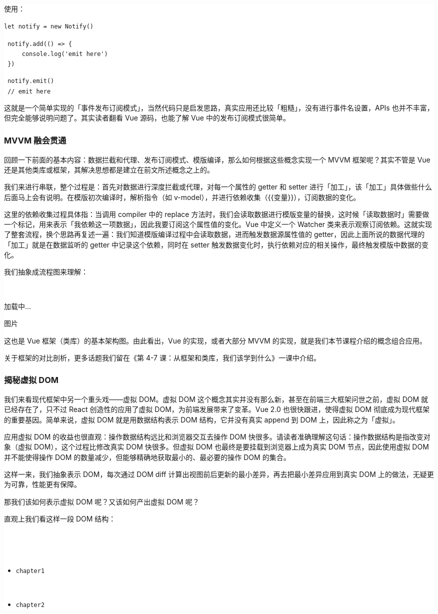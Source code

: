 使用：

`let notify = new Notify()`  
  
` notify.add(() => {`  
`     console.log('emit here')`  
` })`  
  
` notify.emit()`  
` // emit here`

这就是一个简单实现的「事件发布订阅模式」，当然代码只是启发思路，真实应用还比较「粗糙」，没有进行事件名设置，APIs 也并不丰富，但完全能够说明问题了。其实读者翻看 Vue 源码，也能了解 Vue 中的发布订阅模式很简单。

### MVVM 融会贯通

回顾一下前面的基本内容：数据拦截和代理、发布订阅模式、模版编译，那么如何根据这些概念实现一个 MVVM 框架呢？其实不管是 Vue 还是其他类库或框架，其解决思想都是建立在前文所述概念之上的。

我们来进行串联，整个过程是：首先对数据进行深度拦截或代理，对每一个属性的 getter 和 setter 进行「加工」，该「加工」具体做些什么后面马上会有说明。在模版初次编译时，解析指令（如 v-model），并进行依赖收集（\{\{变量\}\}），订阅数据的变化。

这里的依赖收集过程具体指：当调用 compiler 中的 replace 方法时，我们会读取数据进行模版变量的替换，这时候「读取数据时」需要做一个标记，用来表示「我依赖这一项数据」，因此我要订阅这个属性值的变化。Vue 中定义一个 Watcher 类来表示观察订阅依赖。这就实现了整套流程，换个思路再复述一遍：我们知道模版编译过程中会读取数据，进而触发数据源属性值的 getter，因此上面所说的数据代理的「加工」就是在数据监听的 getter 中记录这个依赖，同时在 setter 触发数据变化时，执行依赖对应的相关操作，最终触发模版中数据的变化。

我们抽象成流程图来理解：

  
 

加载中...

图片

这也是 Vue 框架（类库）的基本架构图。由此看出，Vue 的实现，或者大部分 MVVM 的实现，就是我们本节课程介绍的概念组合应用。

关于框架的对比剖析，更多话题我们留在《第 4-7 课：从框架和类库，我们该学到什么》一课中介绍。

### 揭秘虚拟 DOM

我们来看现代框架中另一个重头戏——虚拟 DOM。虚拟 DOM 这个概念其实并没有那么新，甚至在前端三大框架问世之前，虚拟 DOM 就已经存在了，只不过 React 创造性的应用了虚拟 DOM，为前端发展带来了变革。Vue 2.0 也很快跟进，使得虚拟 DOM 彻底成为现代框架的重要基因。简单来说，虚拟 DOM 就是用数据结构表示 DOM 结构，它并没有真实 append 到 DOM 上，因此称之为「虚拟」。

应用虚拟 DOM 的收益也很直观：操作数据结构远比和浏览器交互去操作 DOM 快很多。请读者准确理解这句话：操作数据结构是指改变对象（虚拟 DOM），这个过程比修改真实 DOM 快很多。但虚拟 DOM 也最终是要挂载到浏览器上成为真实 DOM 节点，因此使用虚拟 DOM 并不能使得操作 DOM 的数量减少，但能够精确地获取最小的、最必要的操作 DOM 的集合。

这样一来，我们抽象表示 DOM，每次通过 DOM diff 计算出视图前后更新的最小差异，再去把最小差异应用到真实 DOM 上的做法，无疑更为可靠，性能更有保障。

那我们该如何表示虚拟 DOM 呢？又该如何产出虚拟 DOM 呢？

直观上我们看这样一段 DOM 结构：

  
 

  
 

- `chapter1`

  
 

- `chapter2`
